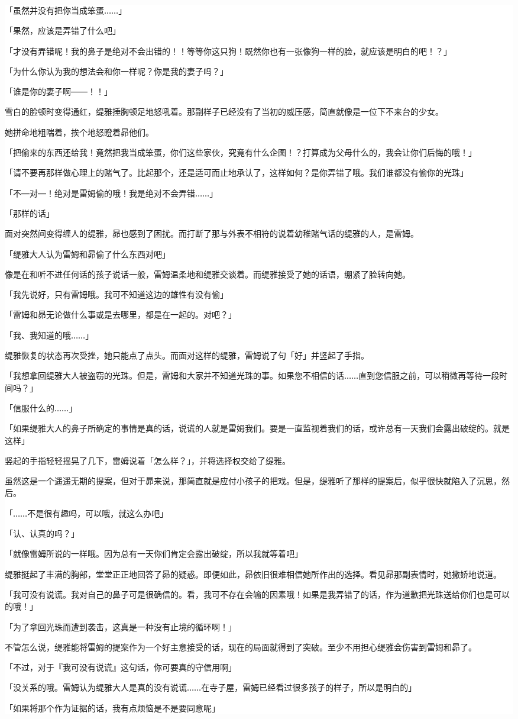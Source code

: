 「虽然并没有把你当成笨蛋……」

「果然，应该是弄错了什么吧」

「才没有弄错呢！我的鼻子是绝对不会出错的！！等等你这只狗！既然你也有一张像狗一样的脸，就应该是明白的吧！？」

「为什么你认为我的想法会和你一样呢？你是我的妻子吗？」

「谁是你的妻子啊——！！」

雪白的脸顿时变得通红，缇雅捶胸顿足地怒吼着。那副样子已经没有了当初的威压感，简直就像是一位下不来台的少女。

她拼命地粗喘着，挨个地怒瞪着昴他们。

「把偷来的东西还给我！竟然把我当成笨蛋，你们这些家伙，究竟有什么企图！？打算成为父母什么的，我会让你们后悔的哦！」

「请不要再那样做心理上的赌气了。比起那个，还是适可而止地承认了，这样如何？是你弄错了哦。我们谁都没有偷你的光珠」

「不—对—！绝对是雷姆偷的哦！我是绝对不会弄错……」

「那样的话」

面对突然间变得缠人的缇雅，昴也感到了困扰。而打断了那与外表不相符的说着幼稚赌气话的缇雅的人，是雷姆。

「缇雅大人认为雷姆和昴偷了什么东西对吧」

像是在和听不进任何话的孩子说话一般，雷姆温柔地和缇雅交谈着。而缇雅接受了她的话语，绷紧了脸转向她。

「我先说好，只有雷姆哦。我可不知道这边的雄性有没有偷」

「雷姆和昴无论做什么事或是去哪里，都是在一起的。对吧？」

「我、我知道的哦……」

缇雅恢复的状态再次受挫，她只能点了点头。而面对这样的缇雅，雷姆说了句「好」并竖起了手指。

「我想拿回缇雅大人被盗窃的光珠。但是，雷姆和大家并不知道光珠的事。如果您不相信的话……直到您信服之前，可以稍微再等待一段时间吗？」

「信服什么的……」

「如果缇雅大人的鼻子所确定的事情是真的话，说谎的人就是雷姆我们。要是一直监视着我们的话，或许总有一天我们会露出破绽的。就是这样」

竖起的手指轻轻摇晃了几下，雷姆说着「怎么样？」，并将选择权交给了缇雅。

虽然这是一个遥遥无期的提案，但对于昴来说，那简直就是应付小孩子的把戏。但是，缇雅听了那样的提案后，似乎很快就陷入了沉思，然后。

「……不是很有趣吗，可以哦，就这么办吧」

「认、认真的吗？」

「就像雷姆所说的一样哦。因为总有一天你们肯定会露出破绽，所以我就等着吧」

缇雅挺起了丰满的胸部，堂堂正正地回答了昴的疑惑。即便如此，昴依旧很难相信她所作出的选择。看见昴那副表情时，她撒娇地说道。

「我可没有说谎。我对自己的鼻子可是很确信的。看，我可不存在会输的因素哦！如果是我弄错了的话，作为道歉把光珠送给你们也是可以的哦！」

「为了拿回光珠而遭到袭击，这真是一种没有止境的循环啊！」

不管怎么说，缇雅能将雷姆的提案作为一个好主意接受的话，现在的局面就得到了突破。至少不用担心缇雅会伤害到雷姆和昴了。

「不过，对于『我可没有说谎』这句话，你可要真的守信用啊」

「没关系的哦。雷姆认为缇雅大人是真的没有说谎……在寺子屋，雷姆已经看过很多孩子的样子，所以是明白的」

「如果将那个作为证据的话，我有点烦恼是不是要同意呢」
